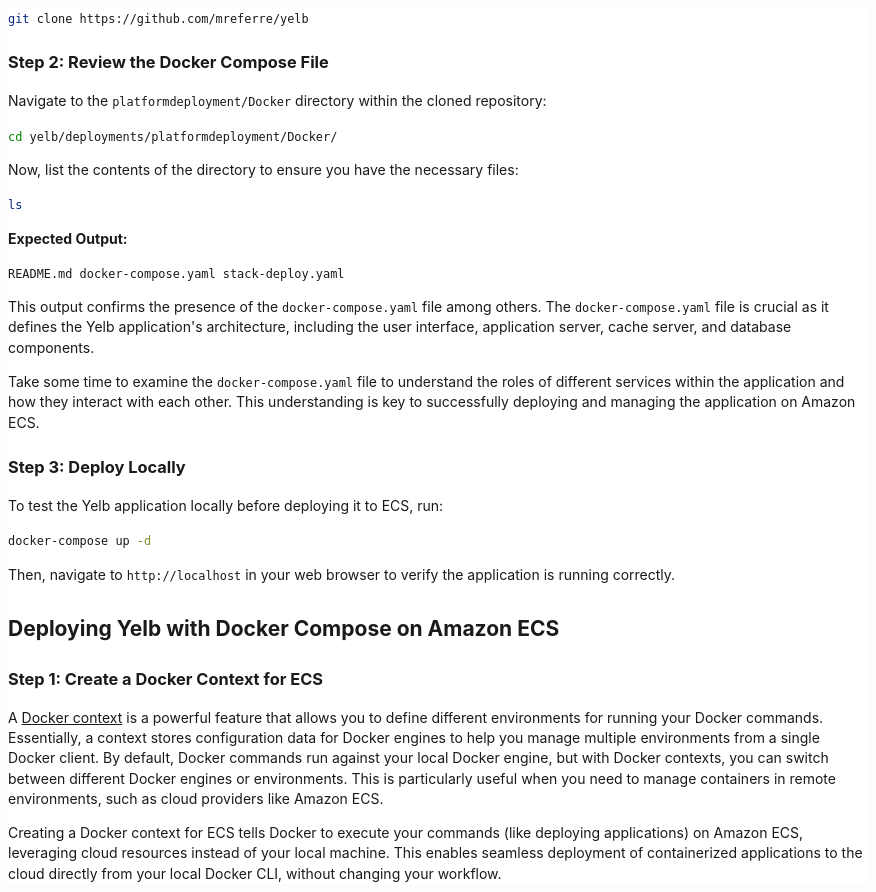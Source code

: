 ```bash
git clone https://github.com/mreferre/yelb
```

### Step 2: Review the Docker Compose File

Navigate to the `platformdeployment/Docker` directory within the cloned repository:

```bash
cd yelb/deployments/platformdeployment/Docker/
```

Now, list the contents of the directory to ensure you have the necessary files:

```bash
ls
```

**Expected Output:**

```
README.md docker-compose.yaml stack-deploy.yaml
```

This output confirms the presence of the `docker-compose.yaml` file among others. The `docker-compose.yaml` file is crucial as it defines the Yelb application's architecture, including the user interface, application server, cache server, and database components.

Take some time to examine the `docker-compose.yaml` file to understand the roles of different services within the application and how they interact with each other. This understanding is key to successfully deploying and managing the application on Amazon ECS.

### Step 3: Deploy Locally

To test the Yelb application locally before deploying it to ECS, run:

```bash
docker-compose up -d
```

Then, navigate to `http://localhost` in your web browser to verify the application is running correctly.

## Deploying Yelb with Docker Compose on Amazon ECS

### Step 1: Create a Docker Context for ECS

A [Docker context](https://docs.docker.com/engine/context/working-with-contexts/) is a powerful feature that allows you to define different environments for running your Docker commands. Essentially, a context stores configuration data for Docker engines to help you manage multiple environments from a single Docker client. By default, Docker commands run against your local Docker engine, but with Docker contexts, you can switch between different Docker engines or environments. This is particularly useful when you need to manage containers in remote environments, such as cloud providers like Amazon ECS.

Creating a Docker context for ECS tells Docker to execute your commands (like deploying applications) on Amazon ECS, leveraging cloud resources instead of your local machine. This enables seamless deployment of containerized applications to the cloud directly from your local Docker CLI, without changing your workflow.
